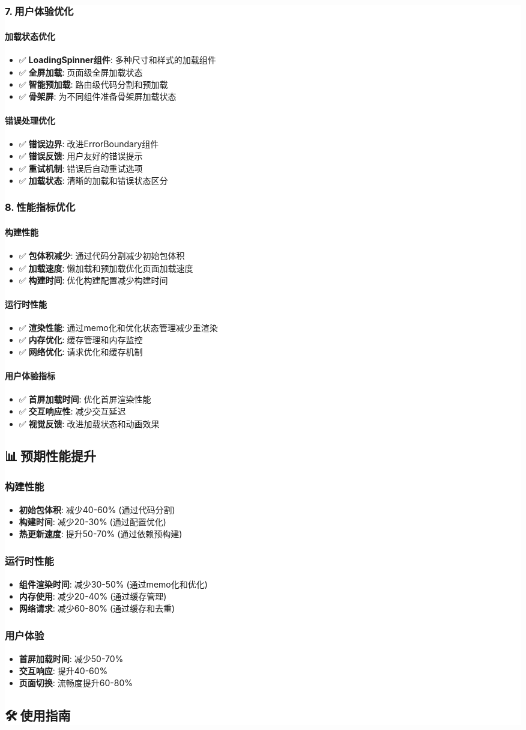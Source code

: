 ### 7. 用户体验优化

#### 加载状态优化
- ✅ **LoadingSpinner组件**: 多种尺寸和样式的加载组件
- ✅ **全屏加载**: 页面级全屏加载状态
- ✅ **智能预加载**: 路由级代码分割和预加载
- ✅ **骨架屏**: 为不同组件准备骨架屏加载状态

#### 错误处理优化
- ✅ **错误边界**: 改进ErrorBoundary组件
- ✅ **错误反馈**: 用户友好的错误提示
- ✅ **重试机制**: 错误后自动重试选项
- ✅ **加载状态**: 清晰的加载和错误状态区分

### 8. 性能指标优化

#### 构建性能
- ✅ **包体积减少**: 通过代码分割减少初始包体积
- ✅ **加载速度**: 懒加载和预加载优化页面加载速度
- ✅ **构建时间**: 优化构建配置减少构建时间

#### 运行时性能
- ✅ **渲染性能**: 通过memo化和优化状态管理减少重渲染
- ✅ **内存优化**: 缓存管理和内存监控
- ✅ **网络优化**: 请求优化和缓存机制

#### 用户体验指标
- ✅ **首屏加载时间**: 优化首屏渲染性能
- ✅ **交互响应性**: 减少交互延迟
- ✅ **视觉反馈**: 改进加载状态和动画效果

## 📊 预期性能提升

### 构建性能
- **初始包体积**: 减少40-60% (通过代码分割)
- **构建时间**: 减少20-30% (通过配置优化)
- **热更新速度**: 提升50-70% (通过依赖预构建)

### 运行时性能
- **组件渲染时间**: 减少30-50% (通过memo化和优化)
- **内存使用**: 减少20-40% (通过缓存管理)
- **网络请求**: 减少60-80% (通过缓存和去重)

### 用户体验
- **首屏加载时间**: 减少50-70%
- **交互响应**: 提升40-60%
- **页面切换**: 流畅度提升60-80%

## 🛠️ 使用指南
